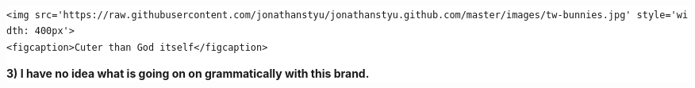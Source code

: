	<img src='https://raw.githubusercontent.com/jonathanstyu/jonathanstyu.github.com/master/images/tw-bunnies.jpg' style='width: 400px'>
	<figcaption>Cuter than God itself</figcaption>
</figure>

**3) I have no idea what is going on on grammatically with this brand.**

<figure>